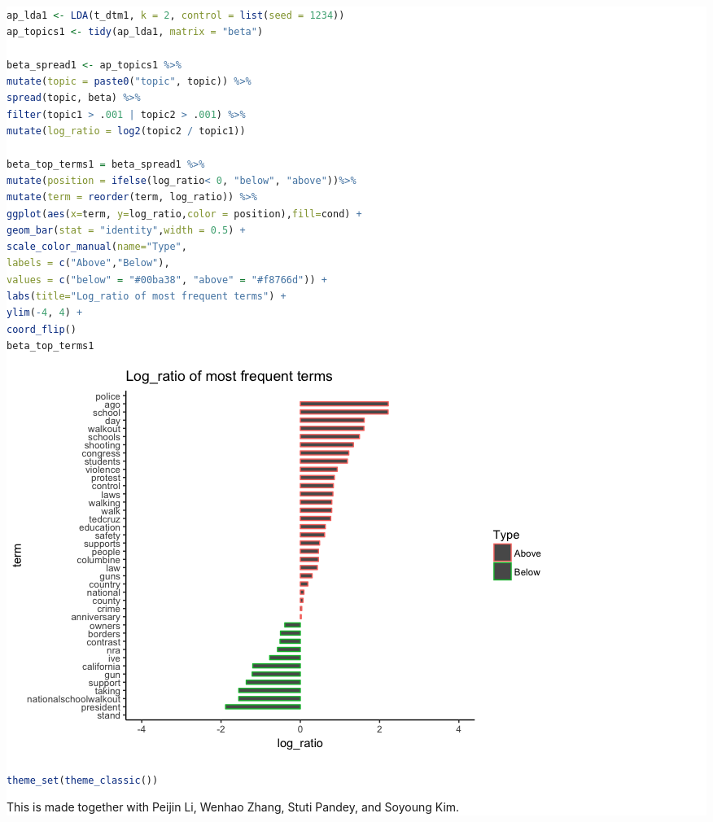 ``` r
ap_lda1 <- LDA(t_dtm1, k = 2, control = list(seed = 1234))
ap_topics1 <- tidy(ap_lda1, matrix = "beta")

beta_spread1 <- ap_topics1 %>%
mutate(topic = paste0("topic", topic)) %>%
spread(topic, beta) %>%
filter(topic1 > .001 | topic2 > .001) %>%
mutate(log_ratio = log2(topic2 / topic1))

beta_top_terms1 = beta_spread1 %>%
mutate(position = ifelse(log_ratio< 0, "below", "above"))%>%
mutate(term = reorder(term, log_ratio)) %>%
ggplot(aes(x=term, y=log_ratio,color = position),fill=cond) + 
geom_bar(stat = "identity",width = 0.5) +
scale_color_manual(name="Type", 
labels = c("Above","Below"), 
values = c("below" = "#00ba38", "above" = "#f8766d")) + 
labs(title="Log_ratio of most frequent terms") + 
ylim(-4, 4) +
coord_flip()
beta_top_terms1
```

![](Gun_topic_files/figure-markdown_github/unnamed-chunk-21-3.png)

``` r
theme_set(theme_classic())
```

This is made together with Peijin Li, Wenhao Zhang, Stuti Pandey, and Soyoung Kim.
